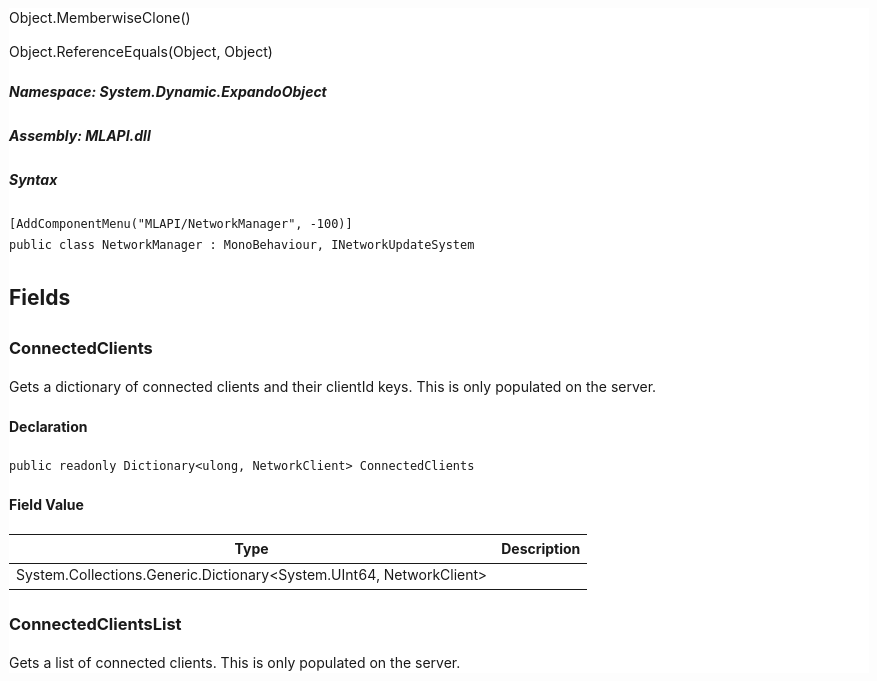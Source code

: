 <div>

Object.MemberwiseClone()

</div>

<div>

Object.ReferenceEquals(Object, Object)

</div>

</div>

##### **Namespace**: System.Dynamic.ExpandoObject

##### **Assembly**: MLAPI.dll

##### Syntax

    [AddComponentMenu("MLAPI/NetworkManager", -100)]
    public class NetworkManager : MonoBehaviour, INetworkUpdateSystem

## Fields

### ConnectedClients

<div class="markdown level1 summary">

Gets a dictionary of connected clients and their clientId keys. This is
only populated on the server.

</div>

<div class="markdown level1 conceptual">

</div>

#### Declaration

    public readonly Dictionary<ulong, NetworkClient> ConnectedClients

#### Field Value

| Type                                                                      | Description |
|---------------------------------------------------------------------------|-------------|
| System.Collections.Generic.Dictionary&lt;System.UInt64, NetworkClient&gt; |             |

### ConnectedClientsList

<div class="markdown level1 summary">

Gets a list of connected clients. This is only populated on the server.

</div>

<div class="markdown level1 conceptual">
